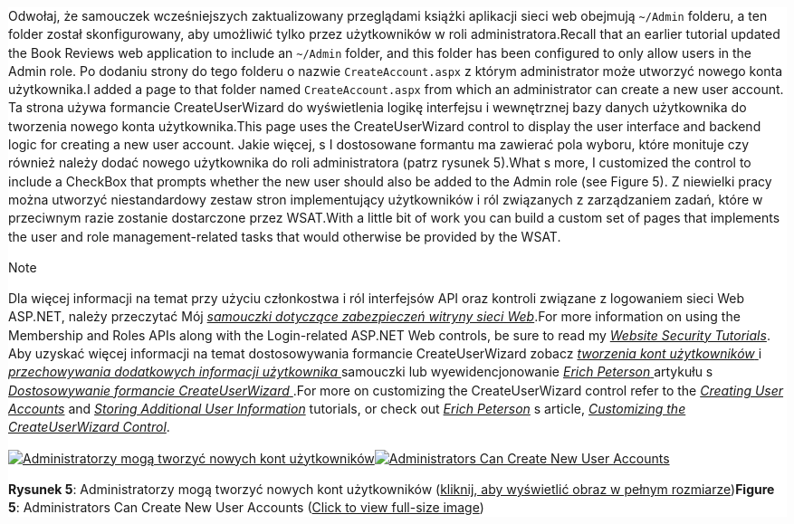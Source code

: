 <span data-ttu-id="94c94-243">Odwołaj, że samouczek wcześniejszych zaktualizowany przeglądami książki aplikacji sieci web obejmują `~/Admin` folderu, a ten folder został skonfigurowany, aby umożliwić tylko przez użytkowników w roli administratora.</span><span class="sxs-lookup"><span data-stu-id="94c94-243">Recall that an earlier tutorial updated the Book Reviews web application to include an `~/Admin` folder, and this folder has been configured to only allow users in the Admin role.</span></span> <span data-ttu-id="94c94-244">Po dodaniu strony do tego folderu o nazwie `CreateAccount.aspx` z którym administrator może utworzyć nowego konta użytkownika.</span><span class="sxs-lookup"><span data-stu-id="94c94-244">I added a page to that folder named `CreateAccount.aspx` from which an administrator can create a new user account.</span></span> <span data-ttu-id="94c94-245">Ta strona używa formancie CreateUserWizard do wyświetlenia logikę interfejsu i wewnętrznej bazy danych użytkownika do tworzenia nowego konta użytkownika.</span><span class="sxs-lookup"><span data-stu-id="94c94-245">This page uses the CreateUserWizard control to display the user interface and backend logic for creating a new user account.</span></span> <span data-ttu-id="94c94-246">Jakie więcej, s I dostosowane formantu ma zawierać pola wyboru, które monituje czy również należy dodać nowego użytkownika do roli administratora (patrz rysunek 5).</span><span class="sxs-lookup"><span data-stu-id="94c94-246">What s more, I customized the control to include a CheckBox that prompts whether the new user should also be added to the Admin role (see Figure 5).</span></span> <span data-ttu-id="94c94-247">Z niewielki pracy można utworzyć niestandardowy zestaw stron implementujący użytkowników i ról związanych z zarządzaniem zadań, które w przeciwnym razie zostanie dostarczone przez WSAT.</span><span class="sxs-lookup"><span data-stu-id="94c94-247">With a little bit of work you can build a custom set of pages that implements the user and role management-related tasks that would otherwise be provided by the WSAT.</span></span>

> [!NOTE]
> <span data-ttu-id="94c94-248">Dla więcej informacji na temat przy użyciu członkostwa i ról interfejsów API oraz kontroli związane z logowaniem sieci Web ASP.NET, należy przeczytać Mój [ *samouczki dotyczące zabezpieczeń witryny sieci Web*](../../older-versions-security/introduction/security-basics-and-asp-net-support-cs.md).</span><span class="sxs-lookup"><span data-stu-id="94c94-248">For more information on using the Membership and Roles APIs along with the Login-related ASP.NET Web controls, be sure to read my [*Website Security Tutorials*](../../older-versions-security/introduction/security-basics-and-asp-net-support-cs.md).</span></span> <span data-ttu-id="94c94-249">Aby uzyskać więcej informacji na temat dostosowywania formancie CreateUserWizard zobacz [ *tworzenia kont użytkowników* ](../../older-versions-security/membership/creating-user-accounts-vb.md) i [ *przechowywania dodatkowych informacji użytkownika* ](../../older-versions-security/membership/storing-additional-user-information-vb.md) samouczki lub wyewidencjonowanie [ *Erich Peterson* ](http://www.erichpeterson.com/) artykułu s [ *Dostosowywanie formancie CreateUserWizard* ](http://aspnet.4guysfromrolla.com/articles/070506-1.aspx).</span><span class="sxs-lookup"><span data-stu-id="94c94-249">For more on customizing the CreateUserWizard control refer to the [*Creating User Accounts*](../../older-versions-security/membership/creating-user-accounts-vb.md) and [*Storing Additional User Information*](../../older-versions-security/membership/storing-additional-user-information-vb.md) tutorials, or check out [*Erich Peterson*](http://www.erichpeterson.com/) s article, [*Customizing the CreateUserWizard Control*](http://aspnet.4guysfromrolla.com/articles/070506-1.aspx).</span></span>


<span data-ttu-id="94c94-250">[![Administratorzy mogą tworzyć nowych kont użytkowników](configuring-a-website-that-uses-application-services-vb/_static/image14.jpg)](configuring-a-website-that-uses-application-services-vb/_static/image13.jpg)</span><span class="sxs-lookup"><span data-stu-id="94c94-250">[![Administrators Can Create New User Accounts](configuring-a-website-that-uses-application-services-vb/_static/image14.jpg)](configuring-a-website-that-uses-application-services-vb/_static/image13.jpg)</span></span>

<span data-ttu-id="94c94-251">**Rysunek 5**: Administratorzy mogą tworzyć nowych kont użytkowników ([kliknij, aby wyświetlić obraz w pełnym rozmiarze](configuring-a-website-that-uses-application-services-vb/_static/image15.jpg))</span><span class="sxs-lookup"><span data-stu-id="94c94-251">**Figure 5**: Administrators Can Create New User Accounts ([Click to view full-size image](configuring-a-website-that-uses-application-services-vb/_static/image15.jpg))</span></span>
